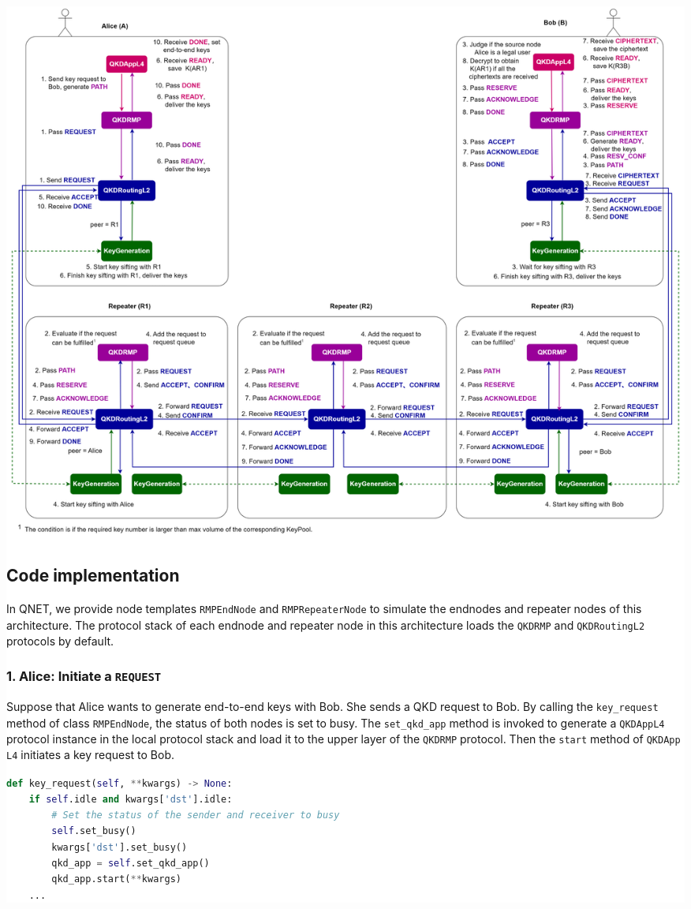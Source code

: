 ![Figure 2：QKD resource management architecture](./figures/qkd_resource-protocol_stack.png "Figure 2：QKD resource management architecture")

## Code implementation

In QNET, we provide node templates `RMPEndNode` and `RMPRepeaterNode` to simulate the endnodes and repeater nodes of this architecture. The protocol stack of each endnode and repeater node in this architecture loads the `QKDRMP` and `QKDRoutingL2` protocols by default.

### 1. Alice: Initiate a `REQUEST`

Suppose that Alice wants to generate end-to-end keys with Bob. She sends a QKD request to Bob. By calling the `key_request` method of class `RMPEndNode`, the status of both nodes is set to busy. The `set_qkd_app` method is invoked to generate a `QKDAppL4` protocol instance in the local protocol stack and load it to the upper layer of the `QKDRMP` protocol. Then the `start` method of `QKDAppL4` initiates a key request to Bob.

```python
def key_request(self, **kwargs) -> None:
    if self.idle and kwargs['dst'].idle:
        # Set the status of the sender and receiver to busy
        self.set_busy()
        kwargs['dst'].set_busy()
        qkd_app = self.set_qkd_app()
        qkd_app.start(**kwargs)
    ...
```
